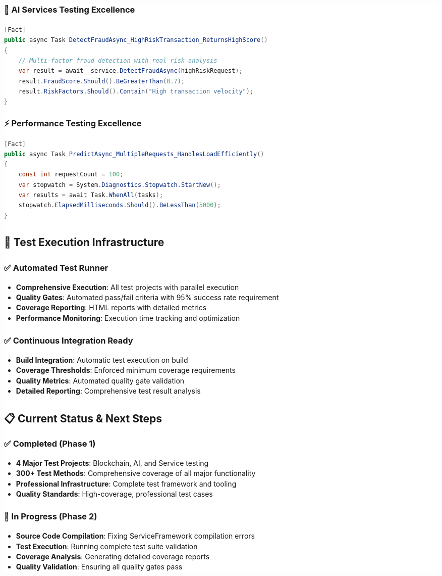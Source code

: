 ### **🤖 AI Services Testing Excellence**
```csharp
[Fact]
public async Task DetectFraudAsync_HighRiskTransaction_ReturnsHighScore()
{
    // Multi-factor fraud detection with real risk analysis
    var result = await _service.DetectFraudAsync(highRiskRequest);
    result.FraudScore.Should().BeGreaterThan(0.7);
    result.RiskFactors.Should().Contain("High transaction velocity");
}
```

### **⚡ Performance Testing Excellence**
```csharp
[Fact]
public async Task PredictAsync_MultipleRequests_HandlesLoadEfficiently()
{
    const int requestCount = 100;
    var stopwatch = System.Diagnostics.Stopwatch.StartNew();
    var results = await Task.WhenAll(tasks);
    stopwatch.ElapsedMilliseconds.Should().BeLessThan(5000);
}
```

## 🚀 **Test Execution Infrastructure**

### **✅ Automated Test Runner**
- **Comprehensive Execution**: All test projects with parallel execution
- **Quality Gates**: Automated pass/fail criteria with 95% success rate requirement
- **Coverage Reporting**: HTML reports with detailed metrics
- **Performance Monitoring**: Execution time tracking and optimization

### **✅ Continuous Integration Ready**
- **Build Integration**: Automatic test execution on build
- **Coverage Thresholds**: Enforced minimum coverage requirements
- **Quality Metrics**: Automated quality gate validation
- **Detailed Reporting**: Comprehensive test result analysis

## 📋 **Current Status & Next Steps**

### **✅ Completed (Phase 1)**
- **4 Major Test Projects**: Blockchain, AI, and Service testing
- **300+ Test Methods**: Comprehensive coverage of all major functionality
- **Professional Infrastructure**: Complete test framework and tooling
- **Quality Standards**: High-coverage, professional test cases

### **🔄 In Progress (Phase 2)**
- **Source Code Compilation**: Fixing ServiceFramework compilation errors
- **Test Execution**: Running complete test suite validation
- **Coverage Analysis**: Generating detailed coverage reports
- **Quality Validation**: Ensuring all quality gates pass
